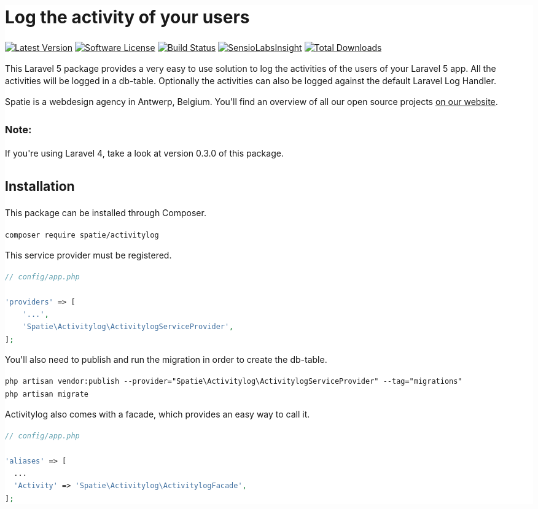 # Log the activity of your users

[![Latest Version](https://img.shields.io/github/release/spatie/activitylog.svg?style=flat-square)](https://github.com/spatie/activitylog/releases)
[![Software License](https://img.shields.io/badge/license-MIT-brightgreen.svg?style=flat-square)](LICENSE.md)
[![Build Status](https://img.shields.io/travis/spatie/activitylog/master.svg?style=flat-square)](https://travis-ci.org/spatie/activitylog)
[![SensioLabsInsight](https://img.shields.io/sensiolabs/i/c48809c7-cdb3-4e86-974b-ad9c6282bc3c.svg)](https://insight.sensiolabs.com/projects/c48809c7-cdb3-4e86-974b-ad9c6282bc3c)
[![Total Downloads](https://img.shields.io/packagist/dt/spatie/activitylog.svg?style=flat-square)](https://packagist.org/packages/spatie/activitylog)

This Laravel 5 package provides a very easy to use solution to log the activities of the users of your Laravel 5 app. All the activities will be logged in a db-table. Optionally the activities can also be logged against the default Laravel Log Handler.

Spatie is a webdesign agency in Antwerp, Belgium. You'll find an overview of all our open source projects [on our website](https://spatie.be/opensource).

### Note:

If you're using Laravel 4, take a look at version 0.3.0 of this package.

## Installation

This package can be installed through Composer.
```bash
composer require spatie/activitylog
```


This service provider must be registered.
```php
// config/app.php

'providers' => [
    '...',
    'Spatie\Activitylog\ActivitylogServiceProvider',
];
```


You'll also need to publish and run the migration in order to create the db-table.
```
php artisan vendor:publish --provider="Spatie\Activitylog\ActivitylogServiceProvider" --tag="migrations"
php artisan migrate 
```


Activitylog also comes with a facade, which provides an easy way to call it.
```php
// config/app.php

'aliases' => [
  ...
  'Activity' => 'Spatie\Activitylog\ActivitylogFacade',
];
```
